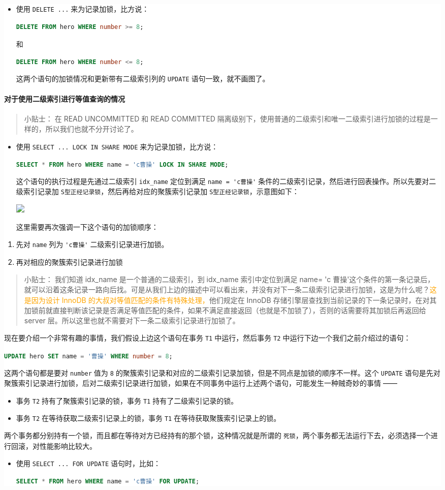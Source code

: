 *   使用 `DELETE ...` 来为记录加锁，比方说：
    
    ```sql
    DELETE FROM hero WHERE number >= 8;
    ```
    
    和
    
    ```sql
    DELETE FROM hero WHERE number <= 8;
    ```
    
    这两个语句的加锁情况和更新带有二级索引列的 `UPDATE` 语句一致，就不画图了。
    

#### 对于使用二级索引进行等值查询的情况

> 小贴士： 在 READ UNCOMMITTED 和 READ COMMITTED 隔离级别下，使用普通的二级索引和唯一二级索引进行加锁的过程是一样的，所以我们也就不分开讨论了。

*   使用 `SELECT ... LOCK IN SHARE MODE` 来为记录加锁，比方说：
    
    ```sql
    SELECT * FROM hero WHERE name = 'c曹操' LOCK IN SHARE MODE;
    ```
    
    这个语句的执行过程是先通过二级索引 `idx_name` 定位到满足 `name = 'c曹操'` 条件的二级索引记录，然后进行回表操作。所以先要对二级索引记录加 `S型正经记录锁`，然后再给对应的聚簇索引记录加 `S型正经记录锁`，示意图如下：
    
    ![](https://r2.129870.xyz/img/20210414131307.jpeg)
    
    
    这里需要再次强调一下这个语句的加锁顺序：
    

1.  先对 `name` 列为 `'c曹操'` 二级索引记录进行加锁。
    
2.  再对相应的聚簇索引记录进行加锁
    

> 小贴士： 我们知道 idx_name 是一个普通的二级索引，到 idx_name 索引中定位到满足 name= 'c 曹操'这个条件的第一条记录后，就可以沿着这条记录一路向后找。可是从我们上边的描述中可以看出来，并没有对下一条二级索引记录进行加锁，这是为什么呢？<font style = "color:orange">这是因为设计 InnoDB 的大叔对等值匹配的条件有特殊处理，</font>他们规定在 InnoDB 存储引擎层查找到当前记录的下一条记录时，在对其加锁前就直接判断该记录是否满足等值匹配的条件，如果不满足直接返回（也就是不加锁了），否则的话需要将其加锁后再返回给 server 层。所以这里也就不需要对下一条二级索引记录进行加锁了。

现在要介绍一个非常有趣的事情，我们假设上边这个语句在事务 `T1` 中运行，然后事务 `T2` 中运行下边一个我们之前介绍过的语句：

```sql
UPDATE hero SET name = '曹操' WHERE number = 8;
```

这两个语句都是要对 `number` 值为 `8` 的聚簇索引记录和对应的二级索引记录加锁，但是不同点是加锁的顺序不一样。这个 `UPDATE` 语句是先对聚簇索引记录进行加锁，后对二级索引记录进行加锁，如果在不同事务中运行上述两个语句，可能发生一种贼奇妙的事情 ——

*   事务 `T2` 持有了聚簇索引记录的锁，事务 `T1` 持有了二级索引记录的锁。
    
*   事务 `T2` 在等待获取二级索引记录上的锁，事务 `T1` 在等待获取聚簇索引记录上的锁。
    

两个事务都分别持有一个锁，而且都在等待对方已经持有的那个锁，这种情况就是所谓的 `死锁`，两个事务都无法运行下去，必须选择一个进行回滚，对性能影响比较大。  

*   使用 `SELECT ... FOR UPDATE` 语句时，比如：
    
    ```sql
    SELECT * FROM hero WHERE name = 'c曹操' FOR UPDATE;
    ```
    